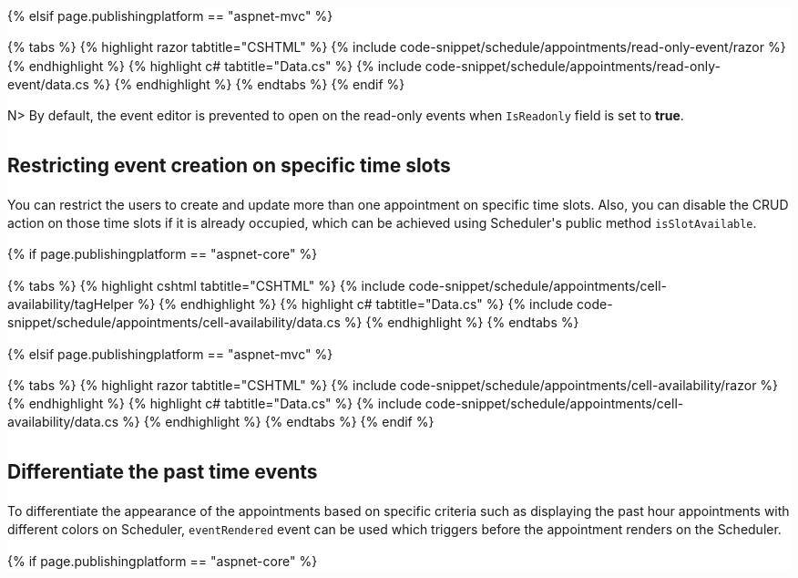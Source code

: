 {% elsif page.publishingplatform == "aspnet-mvc" %}

{% tabs %}
{% highlight razor tabtitle="CSHTML" %}
{% include code-snippet/schedule/appointments/read-only-event/razor %}
{% endhighlight %}
{% highlight c# tabtitle="Data.cs" %}
{% include code-snippet/schedule/appointments/read-only-event/data.cs %}
{% endhighlight %}
{% endtabs %}
{% endif %}



N> By default, the event editor is prevented to open on the read-only events when `IsReadonly` field is set to **true**.

## Restricting event creation on specific time slots

You can restrict the users to create and update more than one appointment on specific time slots. Also, you can disable the CRUD action on those time slots if it is already occupied, which can be achieved using Scheduler's public method `isSlotAvailable`.

{% if page.publishingplatform == "aspnet-core" %}

{% tabs %}
{% highlight cshtml tabtitle="CSHTML" %}
{% include code-snippet/schedule/appointments/cell-availability/tagHelper %}
{% endhighlight %}
{% highlight c# tabtitle="Data.cs" %}
{% include code-snippet/schedule/appointments/cell-availability/data.cs %}
{% endhighlight %}
{% endtabs %}

{% elsif page.publishingplatform == "aspnet-mvc" %}

{% tabs %}
{% highlight razor tabtitle="CSHTML" %}
{% include code-snippet/schedule/appointments/cell-availability/razor %}
{% endhighlight %}
{% highlight c# tabtitle="Data.cs" %}
{% include code-snippet/schedule/appointments/cell-availability/data.cs %}
{% endhighlight %}
{% endtabs %}
{% endif %}



## Differentiate the past time events

To differentiate the appearance of the appointments based on specific criteria such as displaying the past hour appointments with different colors on Scheduler, `eventRendered` event can be used which triggers before the appointment renders on the Scheduler.

{% if page.publishingplatform == "aspnet-core" %}
